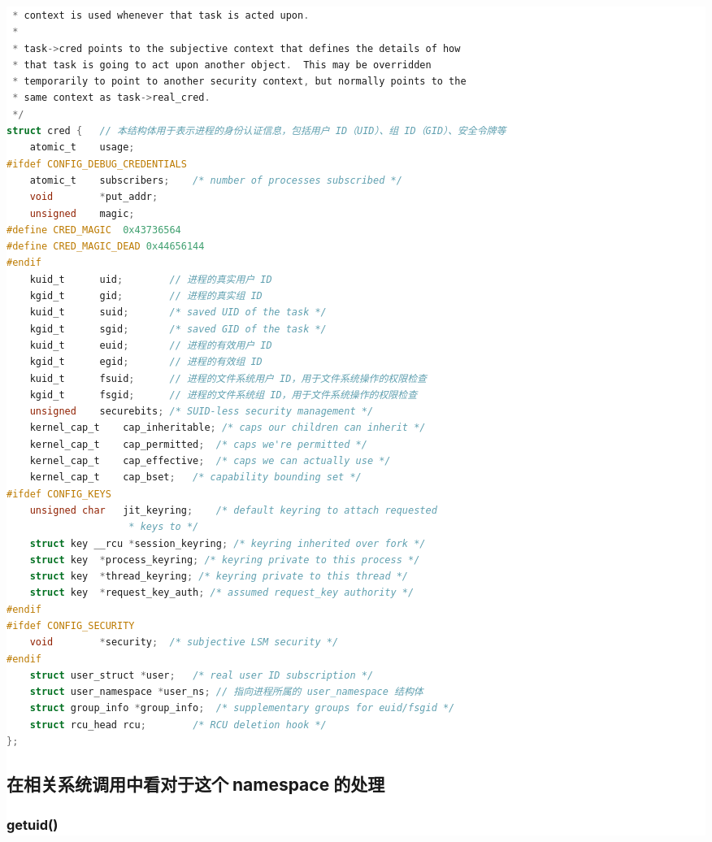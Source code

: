 ```c
 * context is used whenever that task is acted upon.
 *
 * task->cred points to the subjective context that defines the details of how
 * that task is going to act upon another object.  This may be overridden
 * temporarily to point to another security context, but normally points to the
 * same context as task->real_cred.
 */
struct cred {	// 本结构体用于表示进程的身份认证信息，包括用户 ID（UID）、组 ID（GID）、安全令牌等
	atomic_t	usage;
#ifdef CONFIG_DEBUG_CREDENTIALS
	atomic_t	subscribers;	/* number of processes subscribed */
	void		*put_addr;
	unsigned	magic;
#define CRED_MAGIC	0x43736564
#define CRED_MAGIC_DEAD	0x44656144
#endif
	kuid_t		uid;		// 进程的真实用户 ID
	kgid_t		gid;		// 进程的真实组 ID
	kuid_t		suid;		/* saved UID of the task */
	kgid_t		sgid;		/* saved GID of the task */
	kuid_t		euid;		// 进程的有效用户 ID
	kgid_t		egid;		// 进程的有效组 ID
	kuid_t		fsuid;		// 进程的文件系统用户 ID，用于文件系统操作的权限检查
	kgid_t		fsgid;		// 进程的文件系统组 ID，用于文件系统操作的权限检查
	unsigned	securebits;	/* SUID-less security management */
	kernel_cap_t	cap_inheritable; /* caps our children can inherit */
	kernel_cap_t	cap_permitted;	/* caps we're permitted */
	kernel_cap_t	cap_effective;	/* caps we can actually use */
	kernel_cap_t	cap_bset;	/* capability bounding set */
#ifdef CONFIG_KEYS
	unsigned char	jit_keyring;	/* default keyring to attach requested
					 * keys to */
	struct key __rcu *session_keyring; /* keyring inherited over fork */
	struct key	*process_keyring; /* keyring private to this process */
	struct key	*thread_keyring; /* keyring private to this thread */
	struct key	*request_key_auth; /* assumed request_key authority */
#endif
#ifdef CONFIG_SECURITY
	void		*security;	/* subjective LSM security */
#endif
	struct user_struct *user;	/* real user ID subscription */
	struct user_namespace *user_ns;	// 指向进程所属的 user_namespace 结构体
	struct group_info *group_info;	/* supplementary groups for euid/fsgid */
	struct rcu_head	rcu;		/* RCU deletion hook */
};
```

## 在相关系统调用中看对于这个 namespace 的处理

### getuid()
